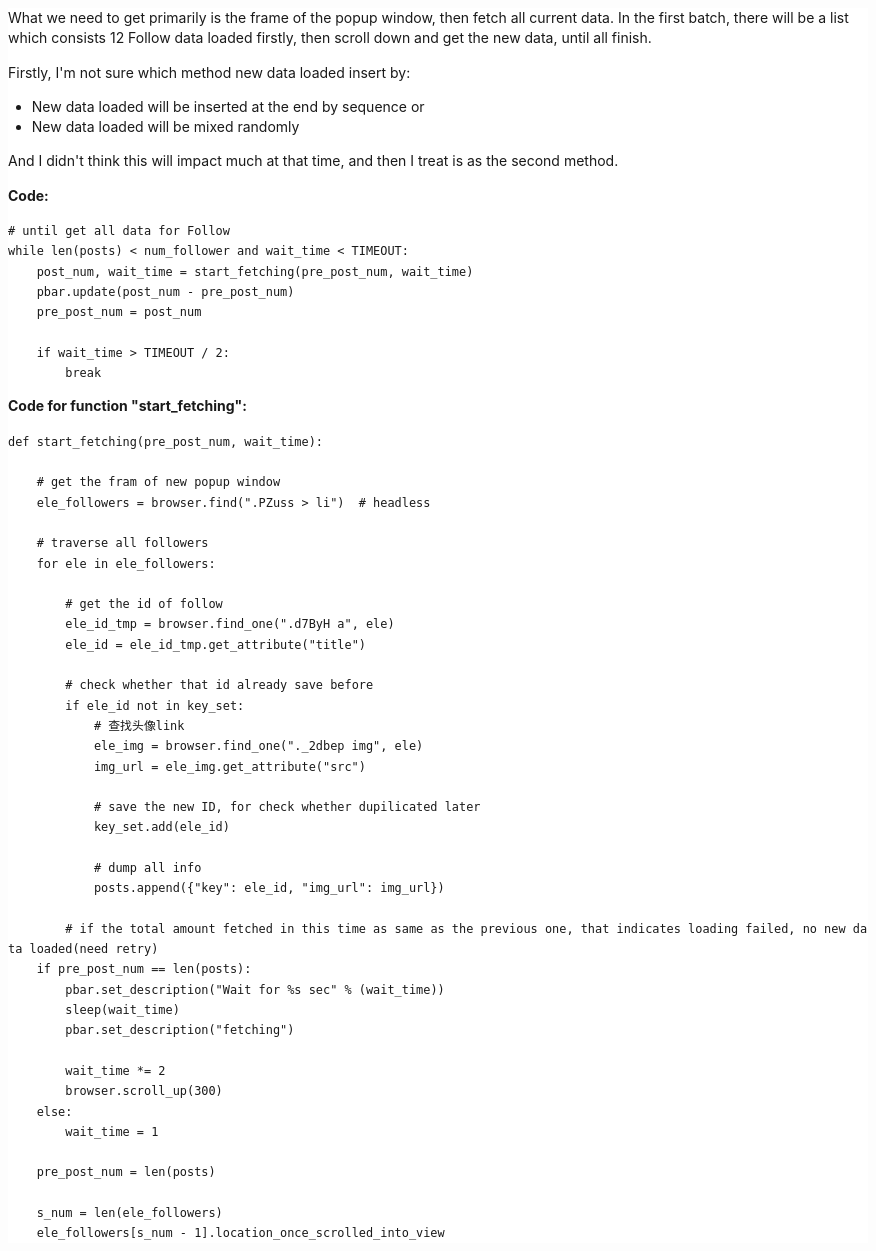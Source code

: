 What we need to get primarily is the frame of the popup window, then fetch all current data. In the first batch, there will be a list which consists 12 Follow data loaded firstly, then scroll down and get the new data, until all finish.

Firstly, I'm not sure which method new data loaded insert by:

* New data loaded will be inserted at the end by sequence or
* New data loaded will be mixed randomly

And I didn't think this will impact much at that time, and then I treat is as the second method.

**Code:**

```
# until get all data for Follow
while len(posts) < num_follower and wait_time < TIMEOUT:
    post_num, wait_time = start_fetching(pre_post_num, wait_time)
    pbar.update(post_num - pre_post_num)
    pre_post_num = post_num

    if wait_time > TIMEOUT / 2:
        break
```

**Code for function "start_fetching":**

```
def start_fetching(pre_post_num, wait_time):

    # get the fram of new popup window
    ele_followers = browser.find(".PZuss > li")  # headless

    # traverse all followers
    for ele in ele_followers:

        # get the id of follow
        ele_id_tmp = browser.find_one(".d7ByH a", ele)
        ele_id = ele_id_tmp.get_attribute("title")

        # check whether that id already save before
        if ele_id not in key_set:
            # 查找头像link
            ele_img = browser.find_one("._2dbep img", ele)
            img_url = ele_img.get_attribute("src")

            # save the new ID, for check whether dupilicated later
            key_set.add(ele_id)

            # dump all info
            posts.append({"key": ele_id, "img_url": img_url})

        # if the total amount fetched in this time as same as the previous one, that indicates loading failed, no new data loaded(need retry)
    if pre_post_num == len(posts):
        pbar.set_description("Wait for %s sec" % (wait_time))
        sleep(wait_time)
        pbar.set_description("fetching")

        wait_time *= 2
        browser.scroll_up(300)
    else:
        wait_time = 1

    pre_post_num = len(posts)

    s_num = len(ele_followers)
    ele_followers[s_num - 1].location_once_scrolled_into_view
```